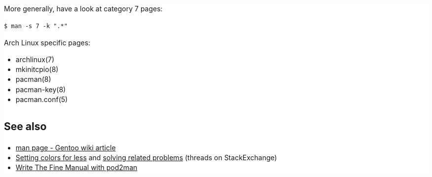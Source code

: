 More generally, have a look at category 7 pages:

```
$ man -s 7 -k ".*" 

```

Arch Linux specific pages:

*   archlinux(7)
*   mkinitcpio(8)
*   pacman(8)
*   pacman-key(8)
*   pacman.conf(5)

## See also

*   [man page - Gentoo wiki article](http://wiki.gentoo.org/wiki/Man_page)
*   [Setting colors for less](http://unix.stackexchange.com/a/147) and [solving related problems](http://unix.stackexchange.com/a/6357) (threads on StackExchange)
*   [Write The Fine Manual with pod2man](https://linuxtidbits.wordpress.com/2013/08/21/wtfm-write-the-fine-manual-with-pod2man-text-converter/)